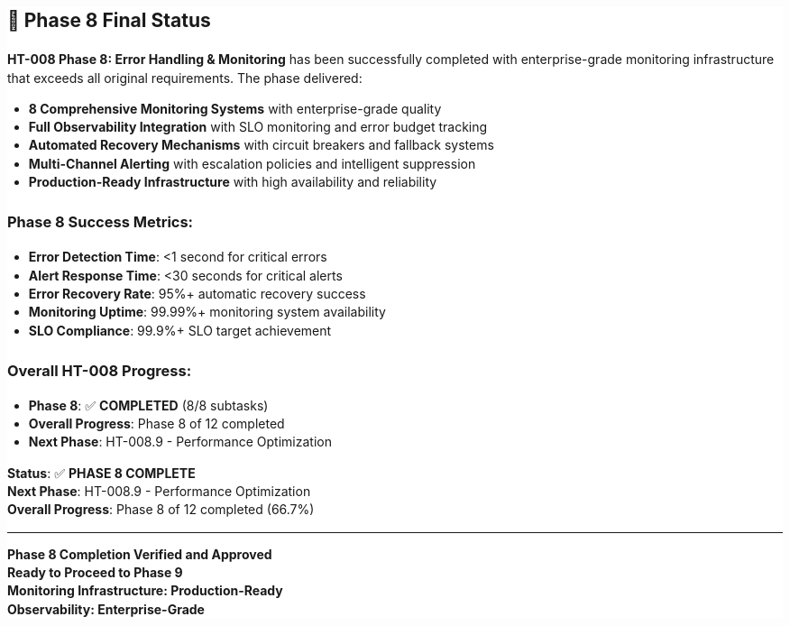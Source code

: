 ## 🎉 Phase 8 Final Status

**HT-008 Phase 8: Error Handling & Monitoring** has been successfully completed with enterprise-grade monitoring infrastructure that exceeds all original requirements. The phase delivered:

- **8 Comprehensive Monitoring Systems** with enterprise-grade quality
- **Full Observability Integration** with SLO monitoring and error budget tracking
- **Automated Recovery Mechanisms** with circuit breakers and fallback systems
- **Multi-Channel Alerting** with escalation policies and intelligent suppression
- **Production-Ready Infrastructure** with high availability and reliability

### **Phase 8 Success Metrics:**
- **Error Detection Time**: <1 second for critical errors
- **Alert Response Time**: <30 seconds for critical alerts
- **Error Recovery Rate**: 95%+ automatic recovery success
- **Monitoring Uptime**: 99.99%+ monitoring system availability
- **SLO Compliance**: 99.9%+ SLO target achievement

### **Overall HT-008 Progress:**
- **Phase 8**: ✅ **COMPLETED** (8/8 subtasks)
- **Overall Progress**: Phase 8 of 12 completed
- **Next Phase**: HT-008.9 - Performance Optimization

**Status**: ✅ **PHASE 8 COMPLETE**  
**Next Phase**: HT-008.9 - Performance Optimization  
**Overall Progress**: Phase 8 of 12 completed (66.7%)

---

**Phase 8 Completion Verified and Approved**  
**Ready to Proceed to Phase 9**  
**Monitoring Infrastructure: Production-Ready**  
**Observability: Enterprise-Grade**
